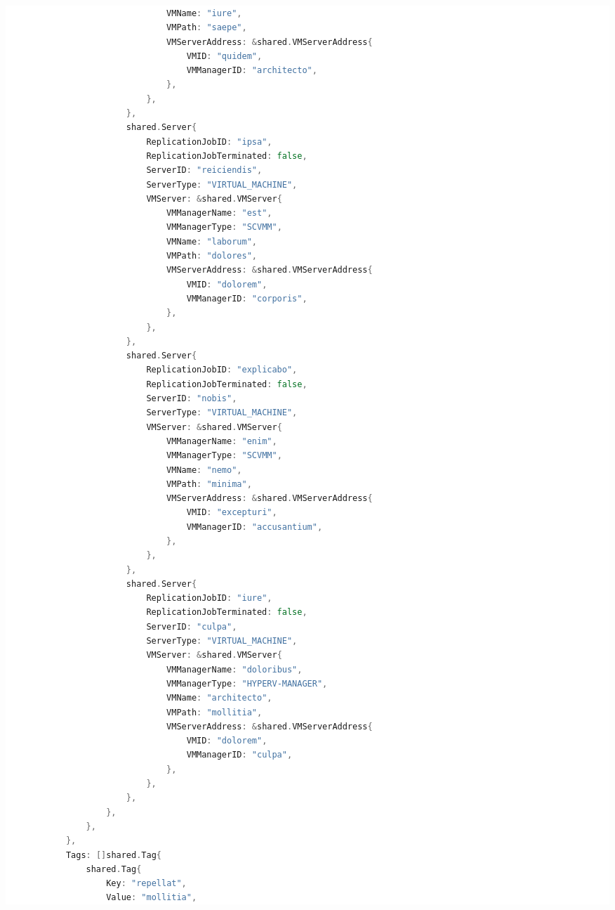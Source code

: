 ```go
                                VMName: "iure",
                                VMPath: "saepe",
                                VMServerAddress: &shared.VMServerAddress{
                                    VMID: "quidem",
                                    VMManagerID: "architecto",
                                },
                            },
                        },
                        shared.Server{
                            ReplicationJobID: "ipsa",
                            ReplicationJobTerminated: false,
                            ServerID: "reiciendis",
                            ServerType: "VIRTUAL_MACHINE",
                            VMServer: &shared.VMServer{
                                VMManagerName: "est",
                                VMManagerType: "SCVMM",
                                VMName: "laborum",
                                VMPath: "dolores",
                                VMServerAddress: &shared.VMServerAddress{
                                    VMID: "dolorem",
                                    VMManagerID: "corporis",
                                },
                            },
                        },
                        shared.Server{
                            ReplicationJobID: "explicabo",
                            ReplicationJobTerminated: false,
                            ServerID: "nobis",
                            ServerType: "VIRTUAL_MACHINE",
                            VMServer: &shared.VMServer{
                                VMManagerName: "enim",
                                VMManagerType: "SCVMM",
                                VMName: "nemo",
                                VMPath: "minima",
                                VMServerAddress: &shared.VMServerAddress{
                                    VMID: "excepturi",
                                    VMManagerID: "accusantium",
                                },
                            },
                        },
                        shared.Server{
                            ReplicationJobID: "iure",
                            ReplicationJobTerminated: false,
                            ServerID: "culpa",
                            ServerType: "VIRTUAL_MACHINE",
                            VMServer: &shared.VMServer{
                                VMManagerName: "doloribus",
                                VMManagerType: "HYPERV-MANAGER",
                                VMName: "architecto",
                                VMPath: "mollitia",
                                VMServerAddress: &shared.VMServerAddress{
                                    VMID: "dolorem",
                                    VMManagerID: "culpa",
                                },
                            },
                        },
                    },
                },
            },
            Tags: []shared.Tag{
                shared.Tag{
                    Key: "repellat",
                    Value: "mollitia",
```